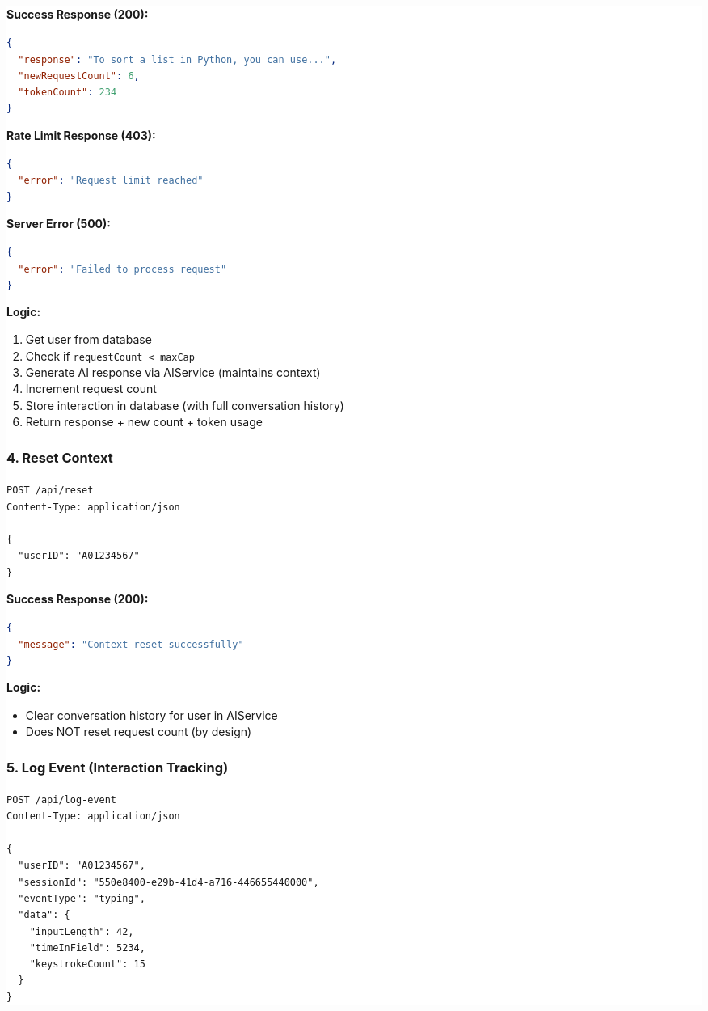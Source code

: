**Success Response (200):**
```json
{
  "response": "To sort a list in Python, you can use...",
  "newRequestCount": 6,
  "tokenCount": 234
}
```

**Rate Limit Response (403):**
```json
{
  "error": "Request limit reached"
}
```

**Server Error (500):**
```json
{
  "error": "Failed to process request"
}
```

**Logic:**
1. Get user from database
2. Check if `requestCount < maxCap`
3. Generate AI response via AIService (maintains context)
4. Increment request count
5. Store interaction in database (with full conversation history)
6. Return response + new count + token usage

### 4. Reset Context
```http
POST /api/reset
Content-Type: application/json

{
  "userID": "A01234567"
}
```

**Success Response (200):**
```json
{
  "message": "Context reset successfully"
}
```

**Logic:**
- Clear conversation history for user in AIService
- Does NOT reset request count (by design)

### 5. Log Event (Interaction Tracking)
```http
POST /api/log-event
Content-Type: application/json

{
  "userID": "A01234567",
  "sessionId": "550e8400-e29b-41d4-a716-446655440000",
  "eventType": "typing",
  "data": {
    "inputLength": 42,
    "timeInField": 5234,
    "keystrokeCount": 15
  }
}
```